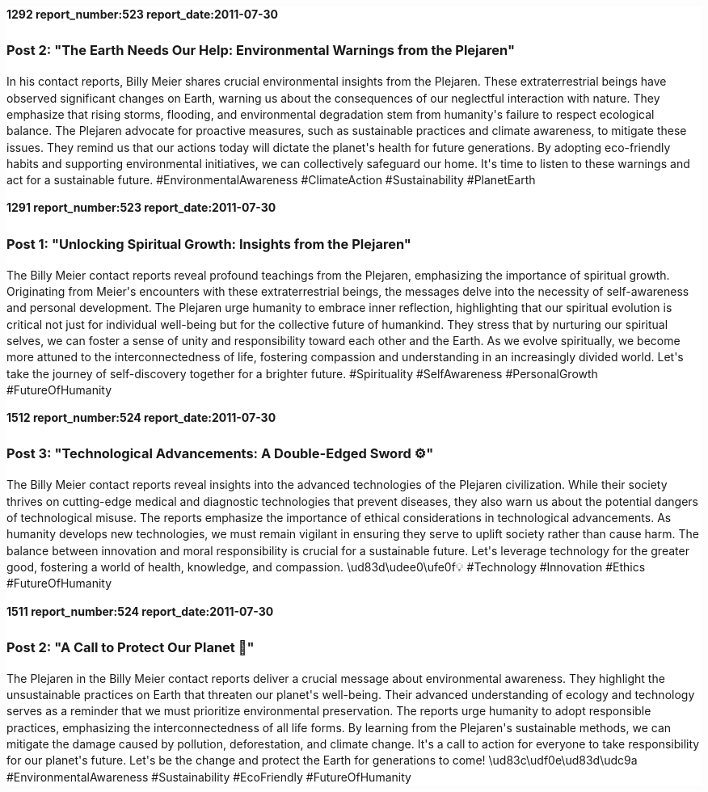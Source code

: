 **1292 report_number:523 report_date:2011-07-30**
### Post 2: \"The Earth Needs Our Help: Environmental Warnings from the Plejaren\"

In his contact reports, Billy Meier shares crucial environmental insights from the Plejaren. These extraterrestrial beings have observed significant changes on Earth, warning us about the consequences of our neglectful interaction with nature. They emphasize that rising storms, flooding, and environmental degradation stem from humanity's failure to respect ecological balance. The Plejaren advocate for proactive measures, such as sustainable practices and climate awareness, to mitigate these issues. They remind us that our actions today will dictate the planet's health for future generations. By adopting eco-friendly habits and supporting environmental initiatives, we can collectively safeguard our home. It's time to listen to these warnings and act for a sustainable future. #EnvironmentalAwareness #ClimateAction #Sustainability #PlanetEarth

**1291 report_number:523 report_date:2011-07-30**
### Post 1: \"Unlocking Spiritual Growth: Insights from the Plejaren\"

The Billy Meier contact reports reveal profound teachings from the Plejaren, emphasizing the importance of spiritual growth. Originating from Meier's encounters with these extraterrestrial beings, the messages delve into the necessity of self-awareness and personal development. The Plejaren urge humanity to embrace inner reflection, highlighting that our spiritual evolution is critical not just for individual well-being but for the collective future of humankind. They stress that by nurturing our spiritual selves, we can foster a sense of unity and responsibility toward each other and the Earth. As we evolve spiritually, we become more attuned to the interconnectedness of life, fostering compassion and understanding in an increasingly divided world. Let's take the journey of self-discovery together for a brighter future. #Spirituality #SelfAwareness #PersonalGrowth #FutureOfHumanity

**1512 report_number:524 report_date:2011-07-30**
### Post 3: \"Technological Advancements: A Double-Edged Sword ⚙️\"
The Billy Meier contact reports reveal insights into the advanced technologies of the Plejaren civilization. While their society thrives on cutting-edge medical and diagnostic technologies that prevent diseases, they also warn us about the potential dangers of technological misuse. The reports emphasize the importance of ethical considerations in technological advancements. As humanity develops new technologies, we must remain vigilant in ensuring they serve to uplift society rather than cause harm. The balance between innovation and moral responsibility is crucial for a sustainable future. Let's leverage technology for the greater good, fostering a world of health, knowledge, and compassion. \ud83d\udee0\ufe0f💡 #Technology #Innovation #Ethics #FutureOfHumanity

**1511 report_number:524 report_date:2011-07-30**
### Post 2: \"A Call to Protect Our Planet 🌱\"
The Plejaren in the Billy Meier contact reports deliver a crucial message about environmental awareness. They highlight the unsustainable practices on Earth that threaten our planet's well-being. Their advanced understanding of ecology and technology serves as a reminder that we must prioritize environmental preservation. The reports urge humanity to adopt responsible practices, emphasizing the interconnectedness of all life forms. By learning from the Plejaren's sustainable methods, we can mitigate the damage caused by pollution, deforestation, and climate change. It's a call to action for everyone to take responsibility for our planet's future. Let's be the change and protect the Earth for generations to come! \ud83c\udf0e\ud83d\udc9a #EnvironmentalAwareness #Sustainability #EcoFriendly #FutureOfHumanity
